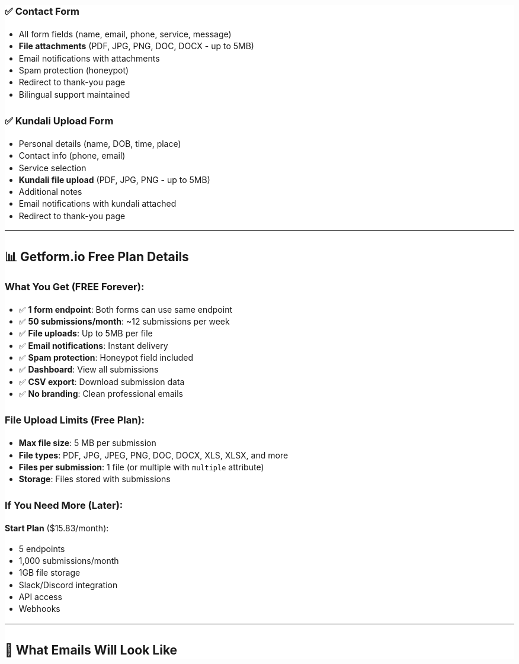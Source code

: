 ### ✅ Contact Form
- All form fields (name, email, phone, service, message)
- **File attachments** (PDF, JPG, PNG, DOC, DOCX - up to 5MB)
- Email notifications with attachments
- Spam protection (honeypot)
- Redirect to thank-you page
- Bilingual support maintained

### ✅ Kundali Upload Form
- Personal details (name, DOB, time, place)
- Contact info (phone, email)
- Service selection
- **Kundali file upload** (PDF, JPG, PNG - up to 5MB)
- Additional notes
- Email notifications with kundali attached
- Redirect to thank-you page

---

## 📊 Getform.io Free Plan Details

### What You Get (FREE Forever):
- ✅ **1 form endpoint**: Both forms can use same endpoint
- ✅ **50 submissions/month**: ~12 submissions per week
- ✅ **File uploads**: Up to 5MB per file
- ✅ **Email notifications**: Instant delivery
- ✅ **Spam protection**: Honeypot field included
- ✅ **Dashboard**: View all submissions
- ✅ **CSV export**: Download submission data
- ✅ **No branding**: Clean professional emails

### File Upload Limits (Free Plan):
- **Max file size**: 5 MB per submission
- **File types**: PDF, JPG, JPEG, PNG, DOC, DOCX, XLS, XLSX, and more
- **Files per submission**: 1 file (or multiple with `multiple` attribute)
- **Storage**: Files stored with submissions

### If You Need More (Later):
**Start Plan** ($15.83/month):
- 5 endpoints
- 1,000 submissions/month
- 1GB file storage
- Slack/Discord integration
- API access
- Webhooks

---

## 📧 What Emails Will Look Like
